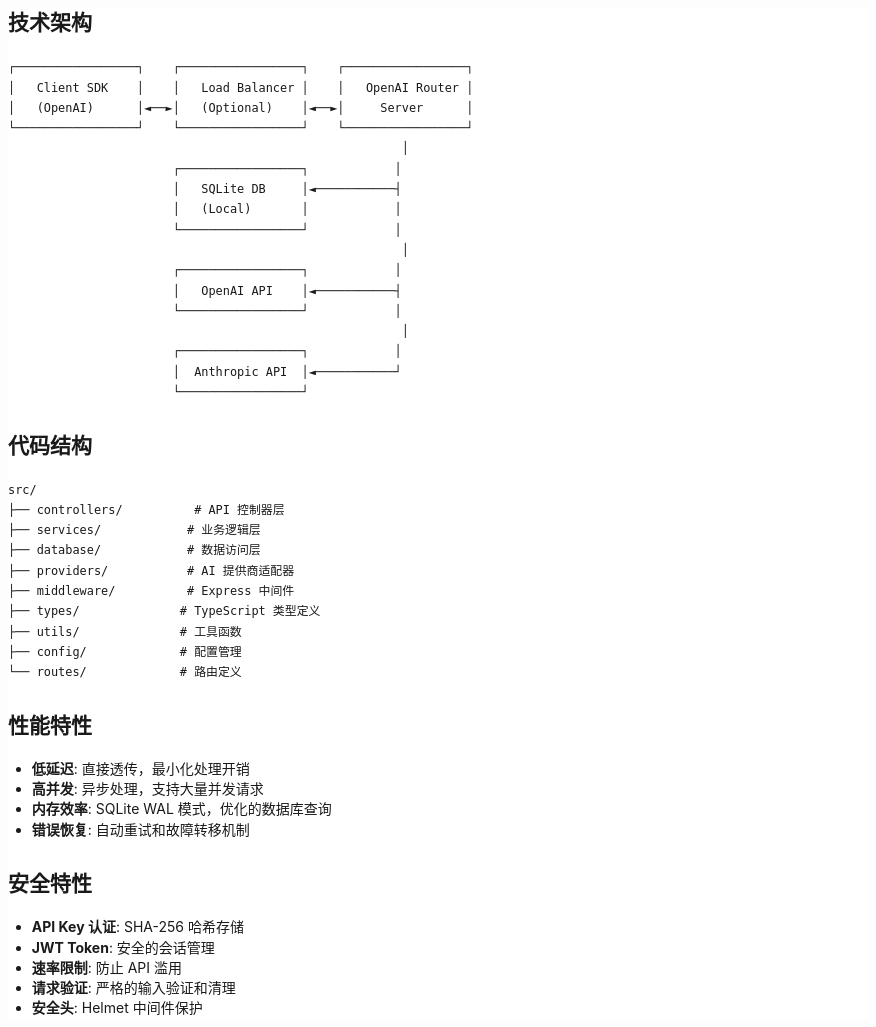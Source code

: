 ## 技术架构

```
┌─────────────────┐    ┌─────────────────┐    ┌─────────────────┐
│   Client SDK    │    │   Load Balancer │    │   OpenAI Router │
│   (OpenAI)      │◄──►│   (Optional)    │◄──►│     Server      │
└─────────────────┘    └─────────────────┘    └─────────────────┘
                                                       │
                       ┌─────────────────┐            │
                       │   SQLite DB     │◄───────────┤
                       │   (Local)       │            │
                       └─────────────────┘            │
                                                       │
                       ┌─────────────────┐            │
                       │   OpenAI API    │◄───────────┤
                       └─────────────────┘            │
                                                       │
                       ┌─────────────────┐            │
                       │  Anthropic API  │◄───────────┘
                       └─────────────────┘
```

## 代码结构

```
src/
├── controllers/          # API 控制器层
├── services/            # 业务逻辑层
├── database/            # 数据访问层
├── providers/           # AI 提供商适配器
├── middleware/          # Express 中间件
├── types/              # TypeScript 类型定义
├── utils/              # 工具函数
├── config/             # 配置管理
└── routes/             # 路由定义
```

## 性能特性

- **低延迟**: 直接透传，最小化处理开销
- **高并发**: 异步处理，支持大量并发请求
- **内存效率**: SQLite WAL 模式，优化的数据库查询
- **错误恢复**: 自动重试和故障转移机制

## 安全特性

- **API Key 认证**: SHA-256 哈希存储
- **JWT Token**: 安全的会话管理
- **速率限制**: 防止 API 滥用
- **请求验证**: 严格的输入验证和清理
- **安全头**: Helmet 中间件保护

